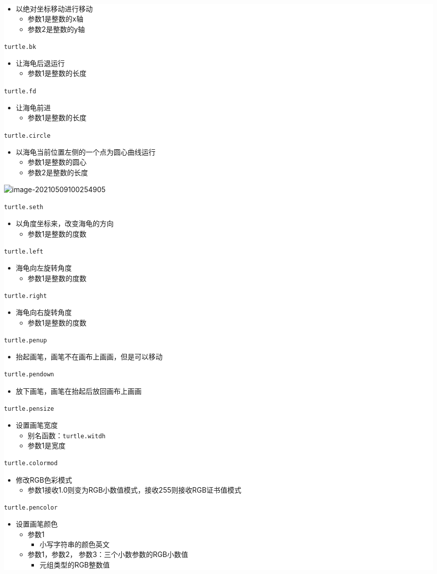 - 以绝对坐标移动进行移动
  - 参数1是整数的x轴
  - 参数2是整数的y轴

`turtle.bk`

- 让海龟后退运行
  - 参数1是整数的长度

`turtle.fd`

- 让海龟前进
  - 参数1是整数的长度

`turtle.circle`

- 以海龟当前位置左侧的一个点为圆心曲线运行
  - 参数1是整数的圆心
  - 参数2是整数的长度

![image-20210509100254905](/../assets/images/2021/2021-05-12-Python/image-20210509100254905.png)

`turtle.seth`

- 以角度坐标来，改变海龟的方向
  - 参数1是整数的度数

`turtle.left`

- 海龟向左旋转角度
  - 参数1是整数的度数

`turtle.right`

- 海龟向右旋转角度
  - 参数1是整数的度数

`turtle.penup`

- 抬起画笔，画笔不在画布上画画，但是可以移动

`turtle.pendown`

- 放下画笔，画笔在抬起后放回画布上画画

`turtle.pensize`

- 设置画笔宽度
  - 别名函数：`turtle.witdh`
  - 参数1是宽度

`turtle.colormod`

- 修改RGB色彩模式
  - 参数1接收1.0则变为RGB小数值模式，接收255则接收RGB证书值模式

`turtle.pencolor`

- 设置画笔颜色
  - 参数1
    - 小写字符串的颜色英文
  - 参数1，参数2， 参数3：三个小数参数的RGB小数值
    - 元组类型的RGB整数值
